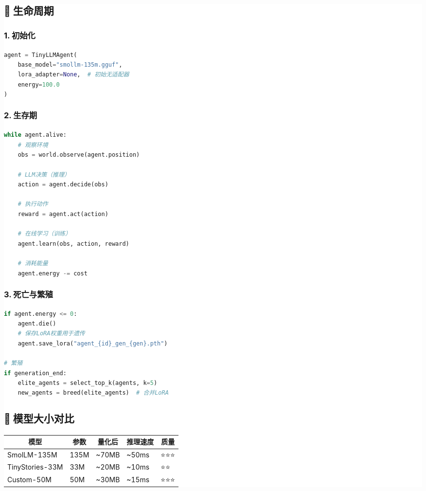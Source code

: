 ## 🧬 生命周期

### 1. 初始化
```python
agent = TinyLLMAgent(
    base_model="smollm-135m.gguf",
    lora_adapter=None,  # 初始无适配器
    energy=100.0
)
```

### 2. 生存期
```python
while agent.alive:
    # 观察环境
    obs = world.observe(agent.position)
    
    # LLM决策（推理）
    action = agent.decide(obs)
    
    # 执行动作
    reward = agent.act(action)
    
    # 在线学习（训练）
    agent.learn(obs, action, reward)
    
    # 消耗能量
    agent.energy -= cost
```

### 3. 死亡与繁殖
```python
if agent.energy <= 0:
    agent.die()
    # 保存LoRA权重用于遗传
    agent.save_lora("agent_{id}_gen_{gen}.pth")

# 繁殖
if generation_end:
    elite_agents = select_top_k(agents, k=5)
    new_agents = breed(elite_agents)  # 合并LoRA
```

## 💾 模型大小对比

| 模型 | 参数 | 量化后 | 推理速度 | 质量 |
|------|------|--------|----------|------|
| SmolLM-135M | 135M | ~70MB | ~50ms | ⭐⭐⭐ |
| TinyStories-33M | 33M | ~20MB | ~10ms | ⭐⭐ |
| Custom-50M | 50M | ~30MB | ~15ms | ⭐⭐⭐ |
